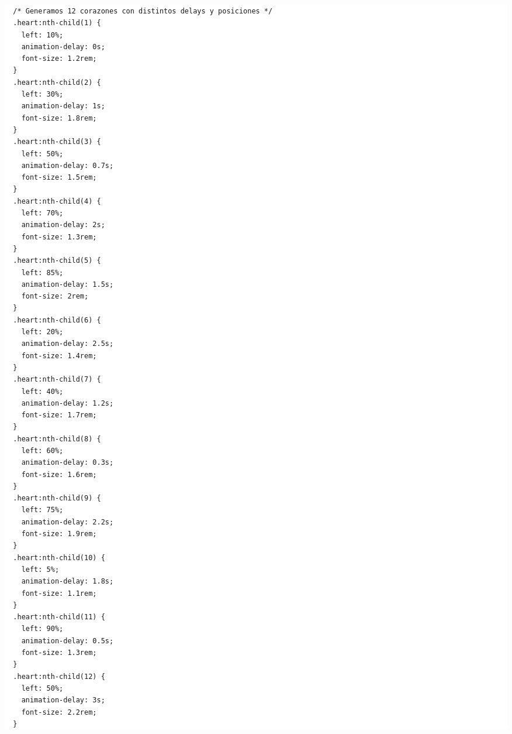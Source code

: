       /* Generamos 12 corazones con distintos delays y posiciones */
      .heart:nth-child(1) {
        left: 10%;
        animation-delay: 0s;
        font-size: 1.2rem;
      }
      .heart:nth-child(2) {
        left: 30%;
        animation-delay: 1s;
        font-size: 1.8rem;
      }
      .heart:nth-child(3) {
        left: 50%;
        animation-delay: 0.7s;
        font-size: 1.5rem;
      }
      .heart:nth-child(4) {
        left: 70%;
        animation-delay: 2s;
        font-size: 1.3rem;
      }
      .heart:nth-child(5) {
        left: 85%;
        animation-delay: 1.5s;
        font-size: 2rem;
      }
      .heart:nth-child(6) {
        left: 20%;
        animation-delay: 2.5s;
        font-size: 1.4rem;
      }
      .heart:nth-child(7) {
        left: 40%;
        animation-delay: 1.2s;
        font-size: 1.7rem;
      }
      .heart:nth-child(8) {
        left: 60%;
        animation-delay: 0.3s;
        font-size: 1.6rem;
      }
      .heart:nth-child(9) {
        left: 75%;
        animation-delay: 2.2s;
        font-size: 1.9rem;
      }
      .heart:nth-child(10) {
        left: 5%;
        animation-delay: 1.8s;
        font-size: 1.1rem;
      }
      .heart:nth-child(11) {
        left: 90%;
        animation-delay: 0.5s;
        font-size: 1.3rem;
      }
      .heart:nth-child(12) {
        left: 50%;
        animation-delay: 3s;
        font-size: 2.2rem;
      }
